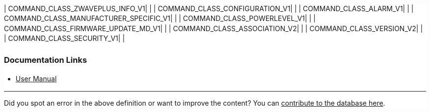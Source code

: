 | COMMAND_CLASS_ZWAVEPLUS_INFO_V1| |
| COMMAND_CLASS_CONFIGURATION_V1| |
| COMMAND_CLASS_ALARM_V1| |
| COMMAND_CLASS_MANUFACTURER_SPECIFIC_V1| |
| COMMAND_CLASS_POWERLEVEL_V1| |
| COMMAND_CLASS_FIRMWARE_UPDATE_MD_V1| |
| COMMAND_CLASS_ASSOCIATION_V2| |
| COMMAND_CLASS_VERSION_V2| |
| COMMAND_CLASS_SECURITY_V1| |

### Documentation Links

* [User Manual](https://opensmarthouse.org/zwavedatabase/579/PAD02-A1-manual-20151201.pdf)

---

Did you spot an error in the above definition or want to improve the content?
You can [contribute to the database here](https://opensmarthouse.org/zwavedatabase/579).
